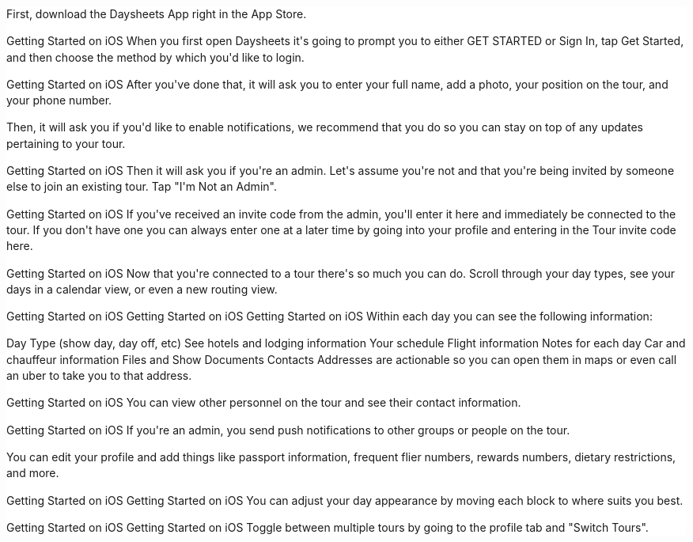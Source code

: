 First, download the Daysheets App right in the App Store.

Getting Started on iOS
When you first open Daysheets it's going to prompt you to either GET STARTED or Sign In, tap Get Started, and then choose the method by which you'd like to login.

Getting Started on iOS
After you've done that, it will ask you to enter your full name, add a photo, your position on the tour, and your phone number.

Then, it will ask you if you'd like to enable notifications, we recommend that you do so you can stay on top of any updates pertaining to your tour.

Getting Started on iOS
Then it will ask you if you're an admin. Let's assume you're not and that you're being invited by someone else to join an existing tour. Tap "I'm Not an Admin".

Getting Started on iOS
If you've received an invite code from the admin, you'll enter it here and immediately be connected to the tour. If you don't have one you can always enter one at a later time by going into your profile and entering in the Tour invite code here.

Getting Started on iOS
Now that you're connected to a tour there's so much you can do. Scroll through your day types, see your days in a calendar view, or even a new routing view.

Getting Started on iOS
Getting Started on iOS
Getting Started on iOS
Within each day you can see the following information:

Day Type (show day, day off, etc)
See hotels and lodging information
Your schedule
Flight information
Notes for each day
Car and chauffeur information
Files and Show Documents
Contacts
Addresses are actionable so you can open them in maps or even call an uber to take you to that address.

Getting Started on iOS
You can view other personnel on the tour and see their contact information.

Getting Started on iOS
If you're an admin, you send push notifications to other groups or people on the tour.

You can edit your profile and add things like passport information, frequent flier numbers, rewards numbers, dietary restrictions, and more.

Getting Started on iOS
Getting Started on iOS
You can adjust your day appearance by moving each block to where suits you best.

Getting Started on iOS
Getting Started on iOS
Toggle between multiple tours by going to the profile tab and "Switch Tours".
